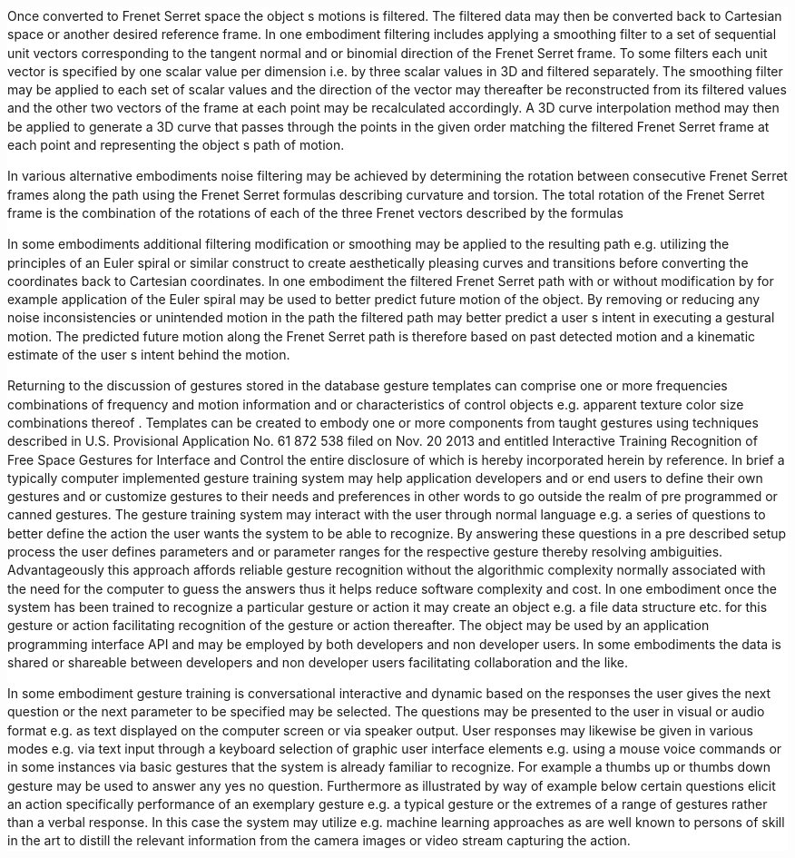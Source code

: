 Once converted to Frenet Serret space the object s motions is filtered. The filtered data may then be converted back to Cartesian space or another desired reference frame. In one embodiment filtering includes applying a smoothing filter to a set of sequential unit vectors corresponding to the tangent normal and or binomial direction of the Frenet Serret frame. To some filters each unit vector is specified by one scalar value per dimension i.e. by three scalar values in 3D and filtered separately. The smoothing filter may be applied to each set of scalar values and the direction of the vector may thereafter be reconstructed from its filtered values and the other two vectors of the frame at each point may be recalculated accordingly. A 3D curve interpolation method may then be applied to generate a 3D curve that passes through the points in the given order matching the filtered Frenet Serret frame at each point and representing the object s path of motion.

In various alternative embodiments noise filtering may be achieved by determining the rotation between consecutive Frenet Serret frames along the path using the Frenet Serret formulas describing curvature and torsion. The total rotation of the Frenet Serret frame is the combination of the rotations of each of the three Frenet vectors described by the formulas

In some embodiments additional filtering modification or smoothing may be applied to the resulting path e.g. utilizing the principles of an Euler spiral or similar construct to create aesthetically pleasing curves and transitions before converting the coordinates back to Cartesian coordinates. In one embodiment the filtered Frenet Serret path with or without modification by for example application of the Euler spiral may be used to better predict future motion of the object. By removing or reducing any noise inconsistencies or unintended motion in the path the filtered path may better predict a user s intent in executing a gestural motion. The predicted future motion along the Frenet Serret path is therefore based on past detected motion and a kinematic estimate of the user s intent behind the motion.

Returning to the discussion of gestures stored in the database gesture templates can comprise one or more frequencies combinations of frequency and motion information and or characteristics of control objects e.g. apparent texture color size combinations thereof . Templates can be created to embody one or more components from taught gestures using techniques described in U.S. Provisional Application No. 61 872 538 filed on Nov. 20 2013 and entitled Interactive Training Recognition of Free Space Gestures for Interface and Control the entire disclosure of which is hereby incorporated herein by reference. In brief a typically computer implemented gesture training system may help application developers and or end users to define their own gestures and or customize gestures to their needs and preferences in other words to go outside the realm of pre programmed or canned gestures. The gesture training system may interact with the user through normal language e.g. a series of questions to better define the action the user wants the system to be able to recognize. By answering these questions in a pre described setup process the user defines parameters and or parameter ranges for the respective gesture thereby resolving ambiguities. Advantageously this approach affords reliable gesture recognition without the algorithmic complexity normally associated with the need for the computer to guess the answers thus it helps reduce software complexity and cost. In one embodiment once the system has been trained to recognize a particular gesture or action it may create an object e.g. a file data structure etc. for this gesture or action facilitating recognition of the gesture or action thereafter. The object may be used by an application programming interface API and may be employed by both developers and non developer users. In some embodiments the data is shared or shareable between developers and non developer users facilitating collaboration and the like.

In some embodiment gesture training is conversational interactive and dynamic based on the responses the user gives the next question or the next parameter to be specified may be selected. The questions may be presented to the user in visual or audio format e.g. as text displayed on the computer screen or via speaker output. User responses may likewise be given in various modes e.g. via text input through a keyboard selection of graphic user interface elements e.g. using a mouse voice commands or in some instances via basic gestures that the system is already familiar to recognize. For example a thumbs up or thumbs down gesture may be used to answer any yes no question. Furthermore as illustrated by way of example below certain questions elicit an action specifically performance of an exemplary gesture e.g. a typical gesture or the extremes of a range of gestures rather than a verbal response. In this case the system may utilize e.g. machine learning approaches as are well known to persons of skill in the art to distill the relevant information from the camera images or video stream capturing the action.

